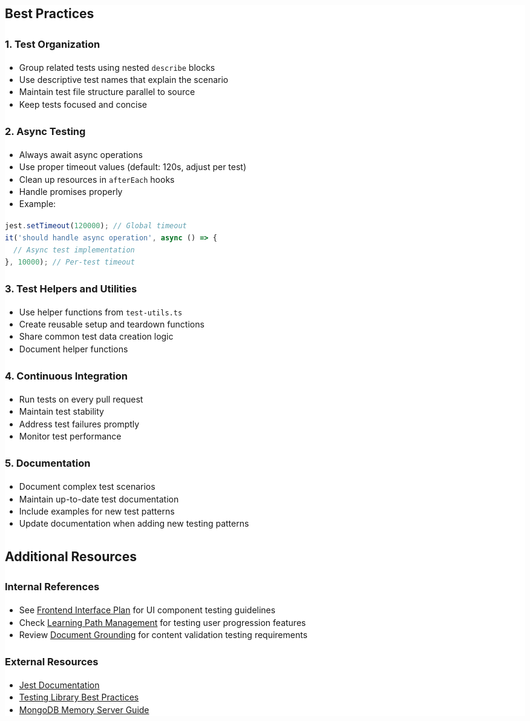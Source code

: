 ## Best Practices

### 1. Test Organization
- Group related tests using nested `describe` blocks
- Use descriptive test names that explain the scenario
- Maintain test file structure parallel to source
- Keep tests focused and concise

### 2. Async Testing
- Always await async operations
- Use proper timeout values (default: 120s, adjust per test)
- Clean up resources in `afterEach` hooks
- Handle promises properly
- Example:
```typescript
jest.setTimeout(120000); // Global timeout
it('should handle async operation', async () => {
  // Async test implementation
}, 10000); // Per-test timeout
```

### 3. Test Helpers and Utilities
- Use helper functions from `test-utils.ts`
- Create reusable setup and teardown functions
- Share common test data creation logic
- Document helper functions

### 4. Continuous Integration
- Run tests on every pull request
- Maintain test stability
- Address test failures promptly
- Monitor test performance

### 5. Documentation
- Document complex test scenarios
- Maintain up-to-date test documentation
- Include examples for new test patterns
- Update documentation when adding new testing patterns 

## Additional Resources

### Internal References
- See [Frontend Interface Plan](frontend-interface-plan.md) for UI component testing guidelines
- Check [Learning Path Management](learning-path-management-plan.md) for testing user progression features
- Review [Document Grounding](document-grounding-plan.md) for content validation testing requirements

### External Resources
- [Jest Documentation](https://jestjs.io/docs/getting-started)
- [Testing Library Best Practices](https://testing-library.com/docs/react-testing-library/intro/)
- [MongoDB Memory Server Guide](https://github.com/nodkz/mongodb-memory-server)
